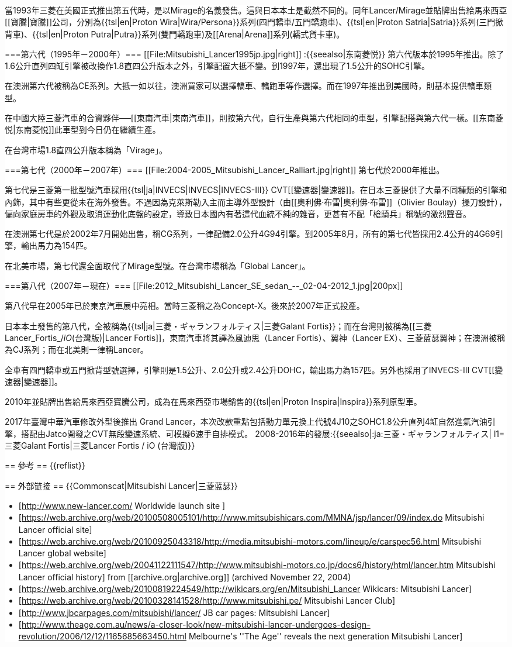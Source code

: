 當1993年三菱在美國正式推出第五代時，是以Mirage的名義發售。這與日本本土是截然不同的。同年Lancer/Mirage並貼牌出售給馬來西亞[[寶騰|寶騰]]公司，分別為{{tsl|en|Proton Wira|Wira/Persona}}系列(四門轎車/五門轎跑車)、{{tsl|en|Proton Satria|Satria}}系列(三門掀背車)、{{tsl|en|Proton Putra|Putra}}系列(雙門轎跑車)及[[Arena|Arena]]系列(轎式貨卡車)。

===第六代（1995年－2000年）===
[[File:Mitsubishi_Lancer1995jp.jpg|right]]
:{{seealso|东南菱悦}}
第六代版本於1995年推出。除了1.6公升直列四缸引擎被改換作1.8直四公升版本之外，引擎配置大抵不變。到1997年，還出現了1.5公升的SOHC引擎。

在澳洲第六代被稱為CE系列。大抵一如以往，澳洲買家可以選擇轎車、轎跑車等作選擇。而在1997年推出到美國時，則基本提供轎車類型。

在中國大陸三菱汽車的合資夥伴──[[東南汽車|東南汽車]]，則按第六代，自行生產與第六代相同的車型，引擎配搭與第六代一樣。[[东南菱悦|东南菱悦]]此車型到今日仍在繼續生產。

在台灣市場1.8直四公升版本稱為「Virage」。

===第七代（2000年－2007年）===
[[File:2004-2005_Mitsubishi_Lancer_Ralliart.jpg|right]]
第七代於2000年推出。

第七代是三菱第一批型號汽車採用{{tsl|ja|INVECS|INVECS|INVECS-III}} CVT[[變速器|變速器]]。在日本三菱提供了大量不同種類的引擎和內飾，其中有些更從未在海外發售。不過因為克萊斯勒入主而主導外型設計（由[[奧利佛·布雷|奧利佛·布雷]]（Olivier Boulay）操刀設計），偏向家庭房車的外觀及取消運動化底盤的設定，導致日本國內有著這代血統不純的雜音，更甚有不配「槍騎兵」稱號的激烈聲音。

在澳洲第七代是於2002年7月開始出售，稱CG系列，一律配備2.0公升4G94引擎。到2005年8月，所有的第七代皆採用2.4公升的4G69引擎，輸出馬力為154匹。

在北美市場，第七代還全面取代了Mirage型號。在台灣市場稱為「Global Lancer」。

===第八代（2007年－現在）===
[[File:2012_Mitsubishi_Lancer_SE_sedan_--_02-04-2012_1.jpg|200px]]

第八代早在2005年已於東京汽車展中亮相。當時三菱稱之為Concept-X。後來於2007年正式投產。

日本本土發售的第八代，全被稱為{{tsl|ja|三菱・ギャランフォルティス|三菱Galant Fortis}}；而在台灣則被稱為[[三菱Lancer_Fortis_/_iO_(台灣版)|Lancer Fortis]]，東南汽車將其譯為風迪思（Lancer Fortis）、翼神（Lancer EX）、三菱蓝瑟翼神；在澳洲被稱為CJ系列；而在北美則一律稱Lancer。

全車有四門轎車或五門掀背型號選擇，引擎則是1.5公升、2.0公升或2.4公升DOHC，輸出馬力為157匹。另外也採用了INVECS-III CVT[[變速器|變速器]]。

2010年並貼牌出售給馬來西亞寶騰公司，成為在馬來西亞市場銷售的{{tsl|en|Proton Inspira|Inspira}}系列原型車。

2017年臺灣中華汽車修改外型後推出 Grand Lancer，本次改款重點包括動力單元換上代號4J10之SOHC1.8公升直列4缸自然進氣汽油引擎，搭配由Jatco開發之CVT無段變速系統、可模擬6速手自排模式。
2008-2016年的發展:{{seealso|:ja:三菱・ギャランフォルティス| l1=三菱Galant Fortis|三菱Lancer Fortis / iO (台灣版)}}

== 參考 ==
{{reflist}}

== 外部链接 ==
{{Commonscat|Mitsubishi Lancer|三菱蓝瑟}}
* [http://www.new-lancer.com/ Worldwide launch site ]
* [https://web.archive.org/web/20100508005101/http://www.mitsubishicars.com/MMNA/jsp/lancer/09/index.do Mitsubishi Lancer official site]
* [https://web.archive.org/web/20100925043318/http://media.mitsubishi-motors.com/lineup/e/carspec56.html Mitsubishi Lancer global website]
* [https://web.archive.org/web/20041122111547/http://www.mitsubishi-motors.co.jp/docs6/history/html/lancer.htm Mitsubishi Lancer official history] from [[archive.org|archive.org]] (archived November 22, 2004)
* [https://web.archive.org/web/20100819224549/http://wikicars.org/en/Mitsubishi_Lancer Wikicars: Mitsubishi Lancer]
* [https://web.archive.org/web/20100328141528/http://www.mitsubishi.pe/ Mitsubishi Lancer Club]
* [http://www.jbcarpages.com/mitsubishi/lancer/ JB car pages: Mitsubishi Lancer]
* [http://www.theage.com.au/news/a-closer-look/new-mitsubishi-lancer-undergoes-design-revolution/2006/12/12/1165685663450.html Melbourne's ''The Age'' reveals the next generation Mitsubishi Lancer]
